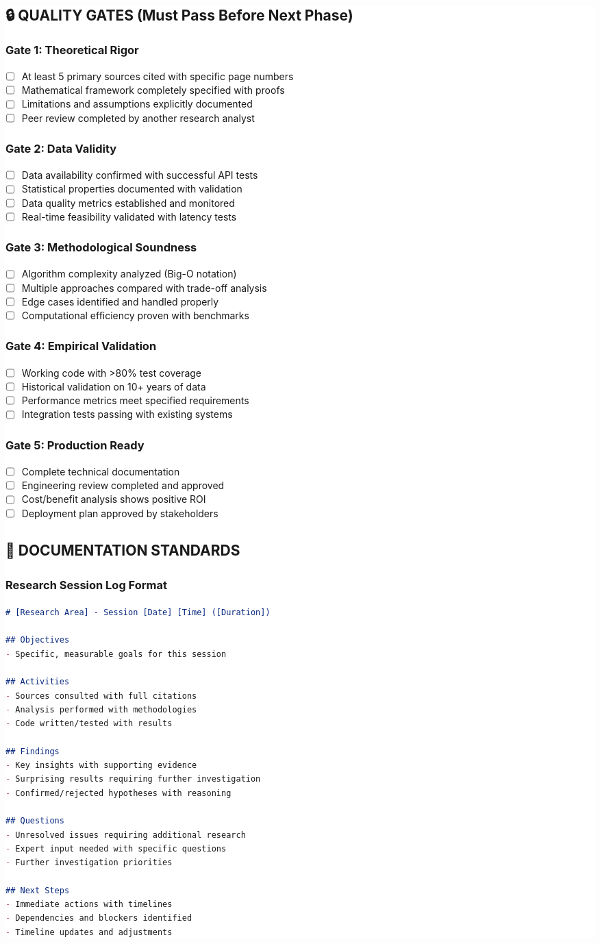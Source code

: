 ## 🔒 QUALITY GATES (Must Pass Before Next Phase)

### Gate 1: Theoretical Rigor
- [ ] At least 5 primary sources cited with specific page numbers
- [ ] Mathematical framework completely specified with proofs
- [ ] Limitations and assumptions explicitly documented
- [ ] Peer review completed by another research analyst

### Gate 2: Data Validity
- [ ] Data availability confirmed with successful API tests
- [ ] Statistical properties documented with validation
- [ ] Data quality metrics established and monitored
- [ ] Real-time feasibility validated with latency tests

### Gate 3: Methodological Soundness
- [ ] Algorithm complexity analyzed (Big-O notation)
- [ ] Multiple approaches compared with trade-off analysis
- [ ] Edge cases identified and handled properly
- [ ] Computational efficiency proven with benchmarks

### Gate 4: Empirical Validation
- [ ] Working code with >80% test coverage
- [ ] Historical validation on 10+ years of data
- [ ] Performance metrics meet specified requirements
- [ ] Integration tests passing with existing systems

### Gate 5: Production Ready
- [ ] Complete technical documentation
- [ ] Engineering review completed and approved
- [ ] Cost/benefit analysis shows positive ROI
- [ ] Deployment plan approved by stakeholders

## 📝 DOCUMENTATION STANDARDS

### Research Session Log Format
```markdown
# [Research Area] - Session [Date] [Time] ([Duration])

## Objectives
- Specific, measurable goals for this session

## Activities
- Sources consulted with full citations
- Analysis performed with methodologies
- Code written/tested with results

## Findings
- Key insights with supporting evidence
- Surprising results requiring further investigation
- Confirmed/rejected hypotheses with reasoning

## Questions
- Unresolved issues requiring additional research
- Expert input needed with specific questions
- Further investigation priorities

## Next Steps
- Immediate actions with timelines
- Dependencies and blockers identified
- Timeline updates and adjustments
```